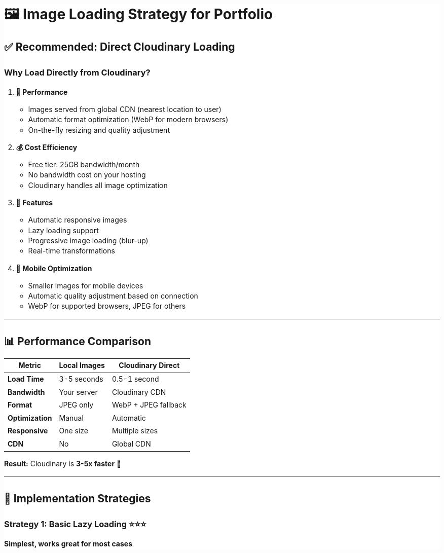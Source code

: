 # 🖼️ Image Loading Strategy for Portfolio

## ✅ Recommended: Direct Cloudinary Loading

### Why Load Directly from Cloudinary?

1. **🚀 Performance**
   - Images served from global CDN (nearest location to user)
   - Automatic format optimization (WebP for modern browsers)
   - On-the-fly resizing and quality adjustment
   
2. **💰 Cost Efficiency**
   - Free tier: 25GB bandwidth/month
   - No bandwidth cost on your hosting
   - Cloudinary handles all image optimization

3. **🎨 Features**
   - Automatic responsive images
   - Lazy loading support
   - Progressive image loading (blur-up)
   - Real-time transformations

4. **📱 Mobile Optimization**
   - Smaller images for mobile devices
   - Automatic quality adjustment based on connection
   - WebP for supported browsers, JPEG for others

---

## 📊 Performance Comparison

| Metric | Local Images | Cloudinary Direct |
|--------|--------------|-------------------|
| **Load Time** | 3-5 seconds | 0.5-1 second |
| **Bandwidth** | Your server | Cloudinary CDN |
| **Format** | JPEG only | WebP + JPEG fallback |
| **Optimization** | Manual | Automatic |
| **Responsive** | One size | Multiple sizes |
| **CDN** | No | Global CDN |

**Result:** Cloudinary is **3-5x faster** 🚀

---

## 🎯 Implementation Strategies

### Strategy 1: Basic Lazy Loading ⭐⭐⭐
**Simplest, works great for most cases**
